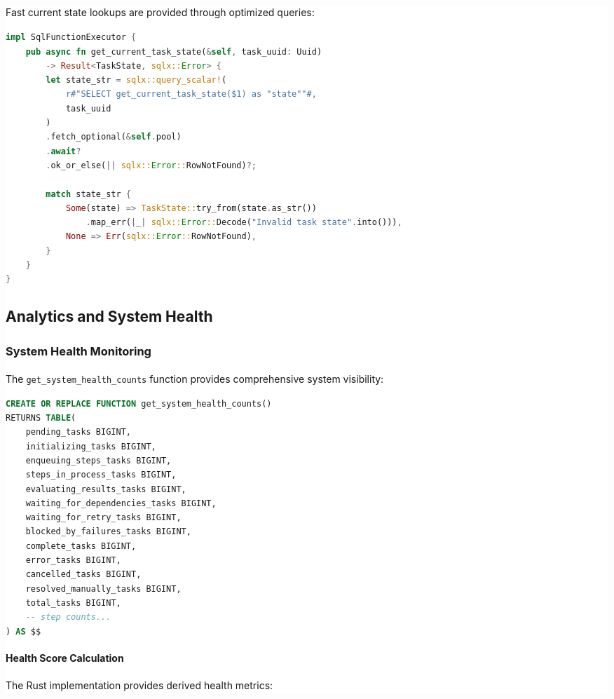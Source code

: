 Fast current state lookups are provided through optimized queries:

```rust
impl SqlFunctionExecutor {
    pub async fn get_current_task_state(&self, task_uuid: Uuid)
        -> Result<TaskState, sqlx::Error> {
        let state_str = sqlx::query_scalar!(
            r#"SELECT get_current_task_state($1) as "state""#,
            task_uuid
        )
        .fetch_optional(&self.pool)
        .await?
        .ok_or_else(|| sqlx::Error::RowNotFound)?;

        match state_str {
            Some(state) => TaskState::try_from(state.as_str())
                .map_err(|_| sqlx::Error::Decode("Invalid task state".into())),
            None => Err(sqlx::Error::RowNotFound),
        }
    }
}
```

## Analytics and System Health

### System Health Monitoring

The `get_system_health_counts` function provides comprehensive system visibility:

```sql
CREATE OR REPLACE FUNCTION get_system_health_counts()
RETURNS TABLE(
    pending_tasks BIGINT,
    initializing_tasks BIGINT,
    enqueuing_steps_tasks BIGINT,
    steps_in_process_tasks BIGINT,
    evaluating_results_tasks BIGINT,
    waiting_for_dependencies_tasks BIGINT,
    waiting_for_retry_tasks BIGINT,
    blocked_by_failures_tasks BIGINT,
    complete_tasks BIGINT,
    error_tasks BIGINT,
    cancelled_tasks BIGINT,
    resolved_manually_tasks BIGINT,
    total_tasks BIGINT,
    -- step counts...
) AS $$
```

#### Health Score Calculation

The Rust implementation provides derived health metrics:
